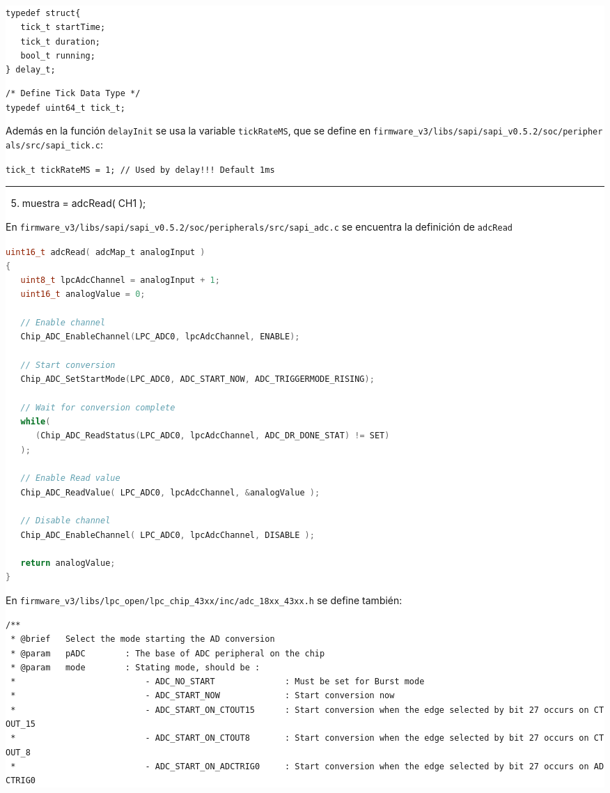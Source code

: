 ```
typedef struct{
   tick_t startTime;
   tick_t duration;
   bool_t running;
} delay_t;
```
```
/* Define Tick Data Type */
typedef uint64_t tick_t;
```

Además en la función `delayInit` se usa la variable `tickRateMS`, que se define en `firmware_v3/libs/sapi/sapi_v0.5.2/soc/peripherals/src/sapi_tick.c`:

```
tick_t tickRateMS = 1; // Used by delay!!! Default 1ms

```
---
5. muestra = adcRead( CH1 );

En `firmware_v3/libs/sapi/sapi_v0.5.2/soc/peripherals/src/sapi_adc.c` se encuentra la definición de `adcRead`


```C
uint16_t adcRead( adcMap_t analogInput )
{
   uint8_t lpcAdcChannel = analogInput + 1;
   uint16_t analogValue = 0;

   // Enable channel
   Chip_ADC_EnableChannel(LPC_ADC0, lpcAdcChannel, ENABLE);

   // Start conversion
   Chip_ADC_SetStartMode(LPC_ADC0, ADC_START_NOW, ADC_TRIGGERMODE_RISING);

   // Wait for conversion complete
   while(
      (Chip_ADC_ReadStatus(LPC_ADC0, lpcAdcChannel, ADC_DR_DONE_STAT) != SET)
   );

   // Enable Read value
   Chip_ADC_ReadValue( LPC_ADC0, lpcAdcChannel, &analogValue );

   // Disable channel
   Chip_ADC_EnableChannel( LPC_ADC0, lpcAdcChannel, DISABLE );

   return analogValue;
}
```

En `firmware_v3/libs/lpc_open/lpc_chip_43xx/inc/adc_18xx_43xx.h` se define también:

```
/**
 * @brief	Select the mode starting the AD conversion
 * @param	pADC		: The base of ADC peripheral on the chip
 * @param	mode		: Stating mode, should be :
 *							- ADC_NO_START				: Must be set for Burst mode
 *							- ADC_START_NOW				: Start conversion now
 *							- ADC_START_ON_CTOUT15		: Start conversion when the edge selected by bit 27 occurs on CTOUT_15
 *							- ADC_START_ON_CTOUT8		: Start conversion when the edge selected by bit 27 occurs on CTOUT_8
 *							- ADC_START_ON_ADCTRIG0		: Start conversion when the edge selected by bit 27 occurs on ADCTRIG0
```